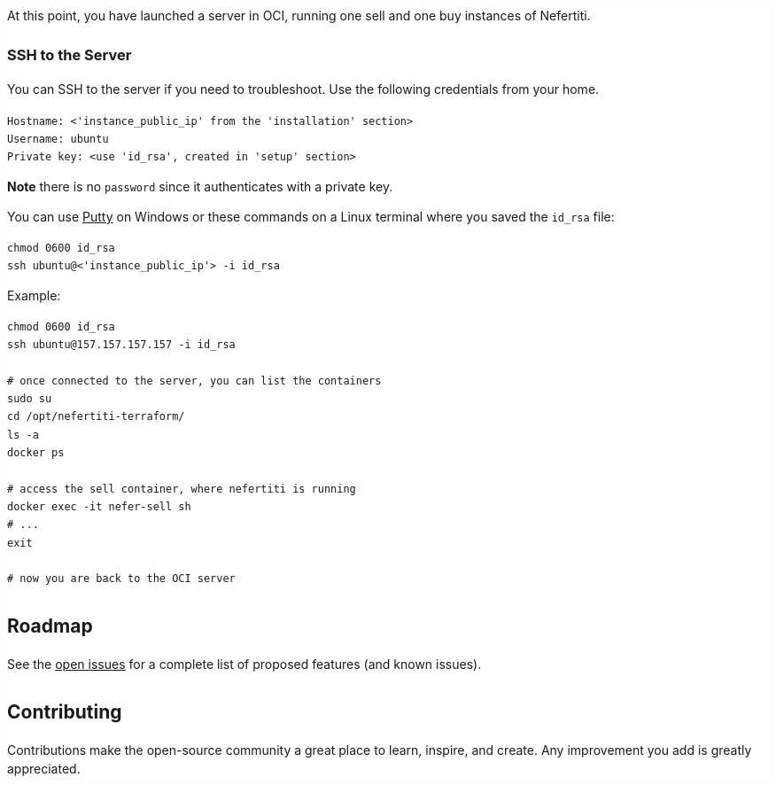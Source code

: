 At this point, you have launched a server in OCI, running one sell and one buy instances of Nefertiti.

### SSH to the Server

You can SSH to the server if you need to troubleshoot. Use the following credentials from your home.

```shell
Hostname: <'instance_public_ip' from the 'installation' section>
Username: ubuntu
Private key: <use 'id_rsa', created in 'setup' section>
```

**Note** there is no `password` since it authenticates with a private key.

You can use [Putty](https://www.putty.org/) on Windows or these commands on a Linux terminal where you saved the `id_rsa` file:

```shell
chmod 0600 id_rsa
ssh ubuntu@<'instance_public_ip'> -i id_rsa
```

Example:

```shell
chmod 0600 id_rsa
ssh ubuntu@157.157.157.157 -i id_rsa

# once connected to the server, you can list the containers
sudo su
cd /opt/nefertiti-terraform/
ls -a
docker ps

# access the sell container, where nefertiti is running
docker exec -it nefer-sell sh
# ...
exit

# now you are back to the OCI server
```


## Roadmap

See the [open issues](https://github.com/OscarB7/nefertiti-terraform/issues) for a complete list of proposed features (and known issues).


## Contributing

Contributions make the open-source community a great place to learn, inspire, and create. Any improvement you add is greatly appreciated.
